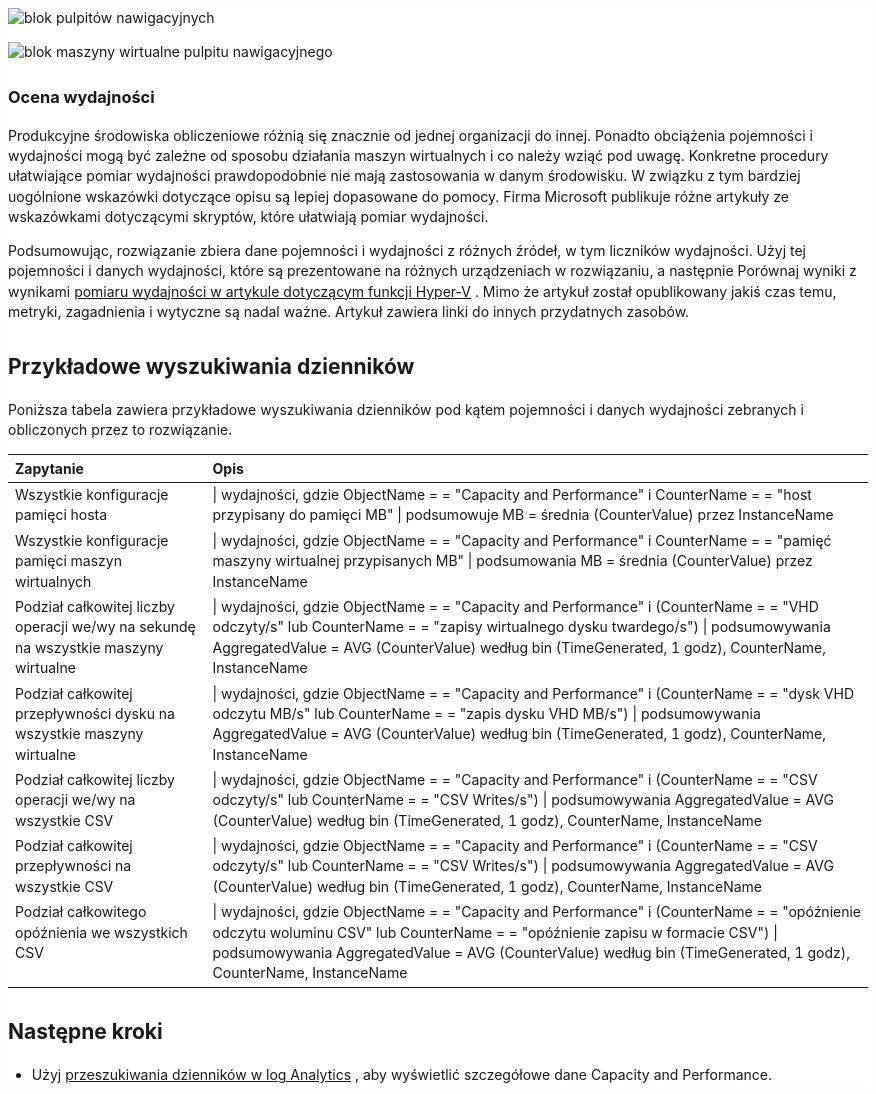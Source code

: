 
![blok pulpitów nawigacyjnych](./media/capacity-performance/dashboard-hosts.png)

![blok maszyny wirtualne pulpitu nawigacyjnego](./media/capacity-performance/dashboard-vms.png)


### <a name="evaluate-performance"></a>Ocena wydajności

Produkcyjne środowiska obliczeniowe różnią się znacznie od jednej organizacji do innej. Ponadto obciążenia pojemności i wydajności mogą być zależne od sposobu działania maszyn wirtualnych i co należy wziąć pod uwagę. Konkretne procedury ułatwiające pomiar wydajności prawdopodobnie nie mają zastosowania w danym środowisku. W związku z tym bardziej uogólnione wskazówki dotyczące opisu są lepiej dopasowane do pomocy. Firma Microsoft publikuje różne artykuły ze wskazówkami dotyczącymi skryptów, które ułatwiają pomiar wydajności.

Podsumowując, rozwiązanie zbiera dane pojemności i wydajności z różnych źródeł, w tym liczników wydajności. Użyj tej pojemności i danych wydajności, które są prezentowane na różnych urządzeniach w rozwiązaniu, a następnie Porównaj wyniki z wynikami [pomiaru wydajności w artykule dotyczącym funkcji Hyper-V](https://www.microsoft.com/en-us/download/details.aspx?id=56495) . Mimo że artykuł został opublikowany jakiś czas temu, metryki, zagadnienia i wytyczne są nadal ważne. Artykuł zawiera linki do innych przydatnych zasobów.


## <a name="sample-log-searches"></a>Przykładowe wyszukiwania dzienników

Poniższa tabela zawiera przykładowe wyszukiwania dzienników pod kątem pojemności i danych wydajności zebranych i obliczonych przez to rozwiązanie.


| Zapytanie | Opis |
|:--- |:--- |
| Wszystkie konfiguracje pamięci hosta | &#124; wydajności, gdzie ObjectName = = "Capacity and Performance" i CounterName = = "host przypisany do pamięci MB" &#124; podsumowuje MB = średnia (CounterValue) przez InstanceName |
| Wszystkie konfiguracje pamięci maszyn wirtualnych | &#124; wydajności, gdzie ObjectName = = "Capacity and Performance" i CounterName = = "pamięć maszyny wirtualnej przypisanych MB" &#124; podsumowania MB = średnia (CounterValue) przez InstanceName |
| Podział całkowitej liczby operacji we/wy na sekundę na wszystkie maszyny wirtualne | &#124; wydajności, gdzie ObjectName = = "Capacity and Performance" i (CounterName = = "VHD odczyty/s" lub CounterName = = "zapisy wirtualnego dysku twardego/s") &#124; podsumowywania AggregatedValue = AVG (CounterValue) według bin (TimeGenerated, 1 godz), CounterName, InstanceName |
| Podział całkowitej przepływności dysku na wszystkie maszyny wirtualne | &#124; wydajności, gdzie ObjectName = = "Capacity and Performance" i (CounterName = = "dysk VHD odczytu MB/s" lub CounterName = = "zapis dysku VHD MB/s") &#124; podsumowywania AggregatedValue = AVG (CounterValue) według bin (TimeGenerated, 1 godz), CounterName, InstanceName |
| Podział całkowitej liczby operacji we/wy na wszystkie CSV | &#124; wydajności, gdzie ObjectName = = "Capacity and Performance" i (CounterName = = "CSV odczyty/s" lub CounterName = = "CSV Writes/s") &#124; podsumowywania AggregatedValue = AVG (CounterValue) według bin (TimeGenerated, 1 godz), CounterName, InstanceName |
| Podział całkowitej przepływności na wszystkie CSV | &#124; wydajności, gdzie ObjectName = = "Capacity and Performance" i (CounterName = = "CSV odczyty/s" lub CounterName = = "CSV Writes/s") &#124; podsumowywania AggregatedValue = AVG (CounterValue) według bin (TimeGenerated, 1 godz), CounterName, InstanceName |
| Podział całkowitego opóźnienia we wszystkich CSV | &#124; wydajności, gdzie ObjectName = = "Capacity and Performance" i (CounterName = = "opóźnienie odczytu woluminu CSV" lub CounterName = = "opóźnienie zapisu w formacie CSV") &#124; podsumowywania AggregatedValue = AVG (CounterValue) według bin (TimeGenerated, 1 godz), CounterName, InstanceName |


## <a name="next-steps"></a>Następne kroki
* Użyj [przeszukiwania dzienników w log Analytics](../logs/log-query-overview.md) , aby wyświetlić szczegółowe dane Capacity and Performance.


